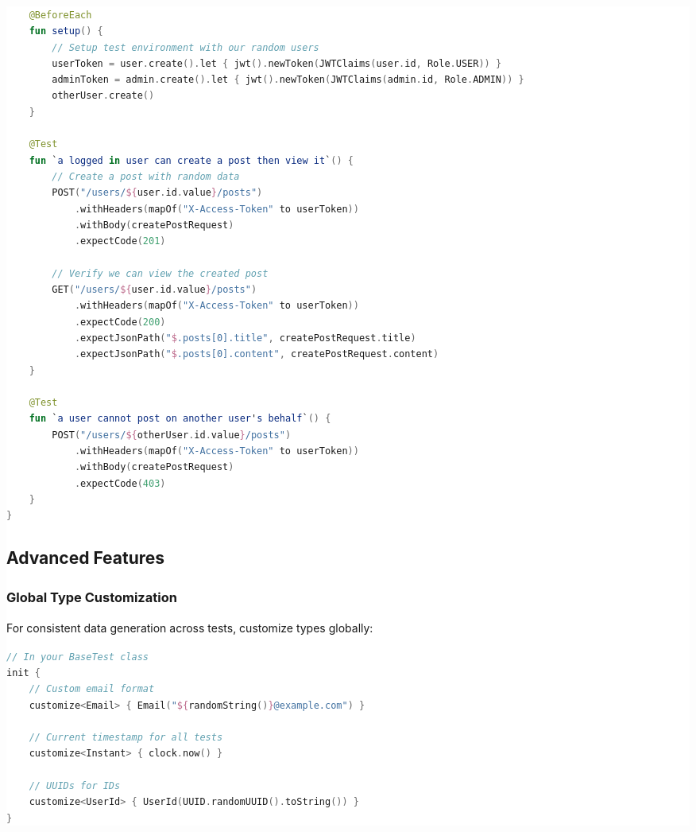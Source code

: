 ```kotlin
    @BeforeEach
    fun setup() {
        // Setup test environment with our random users
        userToken = user.create().let { jwt().newToken(JWTClaims(user.id, Role.USER)) }
        adminToken = admin.create().let { jwt().newToken(JWTClaims(admin.id, Role.ADMIN)) }
        otherUser.create()
    }

    @Test
    fun `a logged in user can create a post then view it`() {
        // Create a post with random data
        POST("/users/${user.id.value}/posts")
            .withHeaders(mapOf("X-Access-Token" to userToken))
            .withBody(createPostRequest)
            .expectCode(201)

        // Verify we can view the created post
        GET("/users/${user.id.value}/posts")
            .withHeaders(mapOf("X-Access-Token" to userToken))
            .expectCode(200)
            .expectJsonPath("$.posts[0].title", createPostRequest.title)
            .expectJsonPath("$.posts[0].content", createPostRequest.content)
    }
    
    @Test
    fun `a user cannot post on another user's behalf`() {
        POST("/users/${otherUser.id.value}/posts")
            .withHeaders(mapOf("X-Access-Token" to userToken))
            .withBody(createPostRequest)
            .expectCode(403)
    }
}
```

## Advanced Features

### Global Type Customization

For consistent data generation across tests, customize types globally:

```kotlin
// In your BaseTest class
init {
    // Custom email format
    customize<Email> { Email("${randomString()}@example.com") }
    
    // Current timestamp for all tests
    customize<Instant> { clock.now() }
    
    // UUIDs for IDs
    customize<UserId> { UserId(UUID.randomUUID().toString()) }
}
```
